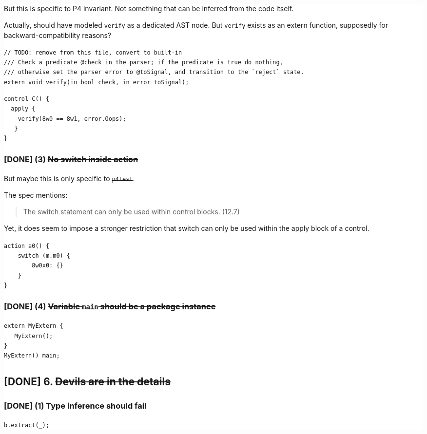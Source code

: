 ~~But this is specific to P4 invariant. Not something that can be inferred from the code itself.~~

Actually, should have modeled `verify` as a dedicated AST node.
But `verify` exists as an extern function, supposedly for backward-compatibility reasons?

```p4
// TODO: remove from this file, convert to built-in
/// Check a predicate @check in the parser; if the predicate is true do nothing,
/// otherwise set the parser error to @toSignal, and transition to the `reject` state.
extern void verify(in bool check, in error toSignal);
```

```p4
control C() {
  apply {
    verify(8w0 == 8w1, error.Oops);
   }
}
```

### \[DONE\] (3) ~~No switch inside action~~

~~But maybe this is only specific to `p4test`.~~

The spec mentions:

> The switch statement can only be used within control blocks. (12.7)

Yet, it does seem to impose a stronger restriction that switch can only be used within the apply block of a control.

```p4
action a0() {
	switch (m.m0) {
	    8w0x0: {}
	}
}
```

### \[DONE\] (4) ~~Variable `main` should be a package instance~~

```p4
extern MyExtern {
   MyExtern();
}
MyExtern() main;
```

## \[DONE\] 6. ~~Devils are in the details~~

### \[DONE\] (1) ~~Type inference should fail~~

```p4
b.extract(_);
```
